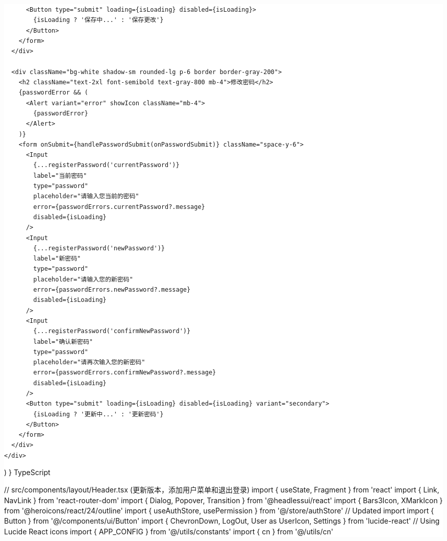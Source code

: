           <Button type="submit" loading={isLoading} disabled={isLoading}>
            {isLoading ? '保存中...' : '保存更改'}
          </Button>
        </form>
      </div>

      <div className="bg-white shadow-sm rounded-lg p-6 border border-gray-200">
        <h2 className="text-2xl font-semibold text-gray-800 mb-4">修改密码</h2>
        {passwordError && (
          <Alert variant="error" showIcon className="mb-4">
            {passwordError}
          </Alert>
        )}
        <form onSubmit={handlePasswordSubmit(onPasswordSubmit)} className="space-y-6">
          <Input
            {...registerPassword('currentPassword')}
            label="当前密码"
            type="password"
            placeholder="请输入您当前的密码"
            error={passwordErrors.currentPassword?.message}
            disabled={isLoading}
          />
          <Input
            {...registerPassword('newPassword')}
            label="新密码"
            type="password"
            placeholder="请输入您的新密码"
            error={passwordErrors.newPassword?.message}
            disabled={isLoading}
          />
          <Input
            {...registerPassword('confirmNewPassword')}
            label="确认新密码"
            type="password"
            placeholder="请再次输入您的新密码"
            error={passwordErrors.confirmNewPassword?.message}
            disabled={isLoading}
          />
          <Button type="submit" loading={isLoading} disabled={isLoading} variant="secondary">
            {isLoading ? '更新中...' : '更新密码'}
          </Button>
        </form>
      </div>
    </div>
  )
}
TypeScript

// src/components/layout/Header.tsx (更新版本，添加用户菜单和退出登录)
import { useState, Fragment } from 'react'
import { Link, NavLink } from 'react-router-dom'
import { Dialog, Popover, Transition } from '@headlessui/react'
import { Bars3Icon, XMarkIcon } from '@heroicons/react/24/outline'
import { useAuthStore, usePermission } from '@/store/authStore' // Updated import
import { Button } from '@/components/ui/Button'
import { ChevronDown, LogOut, User as UserIcon, Settings } from 'lucide-react' // Using Lucide React icons
import { APP_CONFIG } from '@/utils/constants'
import { cn } from '@/utils/cn'
